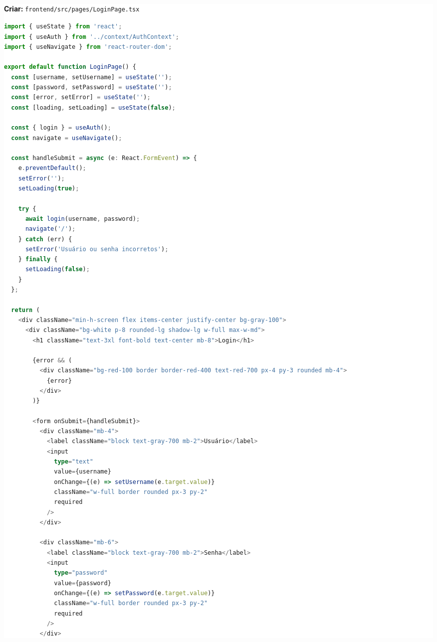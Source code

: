 
**Criar:** `frontend/src/pages/LoginPage.tsx`

```typescript
import { useState } from 'react';
import { useAuth } from '../context/AuthContext';
import { useNavigate } from 'react-router-dom';

export default function LoginPage() {
  const [username, setUsername] = useState('');
  const [password, setPassword] = useState('');
  const [error, setError] = useState('');
  const [loading, setLoading] = useState(false);
  
  const { login } = useAuth();
  const navigate = useNavigate();

  const handleSubmit = async (e: React.FormEvent) => {
    e.preventDefault();
    setError('');
    setLoading(true);

    try {
      await login(username, password);
      navigate('/');
    } catch (err) {
      setError('Usuário ou senha incorretos');
    } finally {
      setLoading(false);
    }
  };

  return (
    <div className="min-h-screen flex items-center justify-center bg-gray-100">
      <div className="bg-white p-8 rounded-lg shadow-lg w-full max-w-md">
        <h1 className="text-3xl font-bold text-center mb-8">Login</h1>

        {error && (
          <div className="bg-red-100 border border-red-400 text-red-700 px-4 py-3 rounded mb-4">
            {error}
          </div>
        )}

        <form onSubmit={handleSubmit}>
          <div className="mb-4">
            <label className="block text-gray-700 mb-2">Usuário</label>
            <input
              type="text"
              value={username}
              onChange={(e) => setUsername(e.target.value)}
              className="w-full border rounded px-3 py-2"
              required
            />
          </div>

          <div className="mb-6">
            <label className="block text-gray-700 mb-2">Senha</label>
            <input
              type="password"
              value={password}
              onChange={(e) => setPassword(e.target.value)}
              className="w-full border rounded px-3 py-2"
              required
            />
          </div>
```